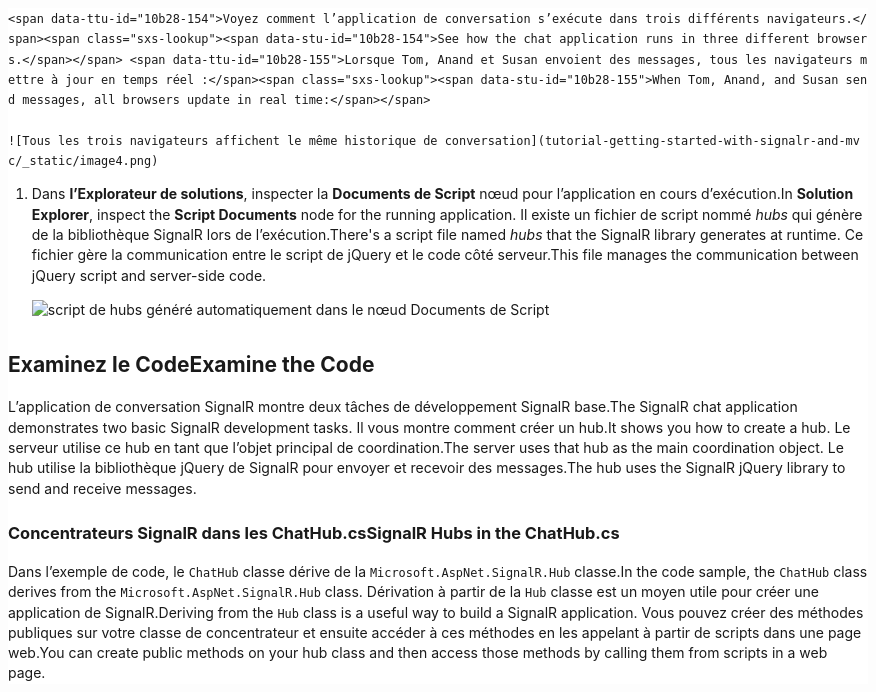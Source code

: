     <span data-ttu-id="10b28-154">Voyez comment l’application de conversation s’exécute dans trois différents navigateurs.</span><span class="sxs-lookup"><span data-stu-id="10b28-154">See how the chat application runs in three different browsers.</span></span> <span data-ttu-id="10b28-155">Lorsque Tom, Anand et Susan envoient des messages, tous les navigateurs mettre à jour en temps réel :</span><span class="sxs-lookup"><span data-stu-id="10b28-155">When Tom, Anand, and Susan send messages, all browsers update in real time:</span></span>

    ![Tous les trois navigateurs affichent le même historique de conversation](tutorial-getting-started-with-signalr-and-mvc/_static/image4.png)

1. <span data-ttu-id="10b28-157">Dans **l’Explorateur de solutions**, inspecter la **Documents de Script** nœud pour l’application en cours d’exécution.</span><span class="sxs-lookup"><span data-stu-id="10b28-157">In **Solution Explorer**, inspect the **Script Documents** node for the running application.</span></span> <span data-ttu-id="10b28-158">Il existe un fichier de script nommé *hubs* qui génère de la bibliothèque SignalR lors de l’exécution.</span><span class="sxs-lookup"><span data-stu-id="10b28-158">There's a script file named *hubs* that the SignalR library generates at runtime.</span></span> <span data-ttu-id="10b28-159">Ce fichier gère la communication entre le script de jQuery et le code côté serveur.</span><span class="sxs-lookup"><span data-stu-id="10b28-159">This file manages the communication between jQuery script and server-side code.</span></span>

    ![script de hubs généré automatiquement dans le nœud Documents de Script](tutorial-getting-started-with-signalr-and-mvc/_static/image5.png)

## <a name="examine-the-code"></a><span data-ttu-id="10b28-161">Examinez le Code</span><span class="sxs-lookup"><span data-stu-id="10b28-161">Examine the Code</span></span>

<span data-ttu-id="10b28-162">L’application de conversation SignalR montre deux tâches de développement SignalR base.</span><span class="sxs-lookup"><span data-stu-id="10b28-162">The SignalR chat application demonstrates two basic SignalR development tasks.</span></span> <span data-ttu-id="10b28-163">Il vous montre comment créer un hub.</span><span class="sxs-lookup"><span data-stu-id="10b28-163">It shows you how to create a hub.</span></span> <span data-ttu-id="10b28-164">Le serveur utilise ce hub en tant que l’objet principal de coordination.</span><span class="sxs-lookup"><span data-stu-id="10b28-164">The server uses that hub as the main coordination object.</span></span> <span data-ttu-id="10b28-165">Le hub utilise la bibliothèque jQuery de SignalR pour envoyer et recevoir des messages.</span><span class="sxs-lookup"><span data-stu-id="10b28-165">The hub uses the SignalR jQuery library to send and receive messages.</span></span>

### <a name="signalr-hubs-in-the-chathubcs"></a><span data-ttu-id="10b28-166">Concentrateurs SignalR dans les ChatHub.cs</span><span class="sxs-lookup"><span data-stu-id="10b28-166">SignalR Hubs in the ChatHub.cs</span></span>

<span data-ttu-id="10b28-167">Dans l’exemple de code, le `ChatHub` classe dérive de la `Microsoft.AspNet.SignalR.Hub` classe.</span><span class="sxs-lookup"><span data-stu-id="10b28-167">In the code sample, the `ChatHub` class derives from the `Microsoft.AspNet.SignalR.Hub` class.</span></span> <span data-ttu-id="10b28-168">Dérivation à partir de la `Hub` classe est un moyen utile pour créer une application de SignalR.</span><span class="sxs-lookup"><span data-stu-id="10b28-168">Deriving from the `Hub` class is a useful way to build a SignalR application.</span></span> <span data-ttu-id="10b28-169">Vous pouvez créer des méthodes publiques sur votre classe de concentrateur et ensuite accéder à ces méthodes en les appelant à partir de scripts dans une page web.</span><span class="sxs-lookup"><span data-stu-id="10b28-169">You can create public methods on your hub class and then access those methods by calling them from scripts in a web page.</span></span>

